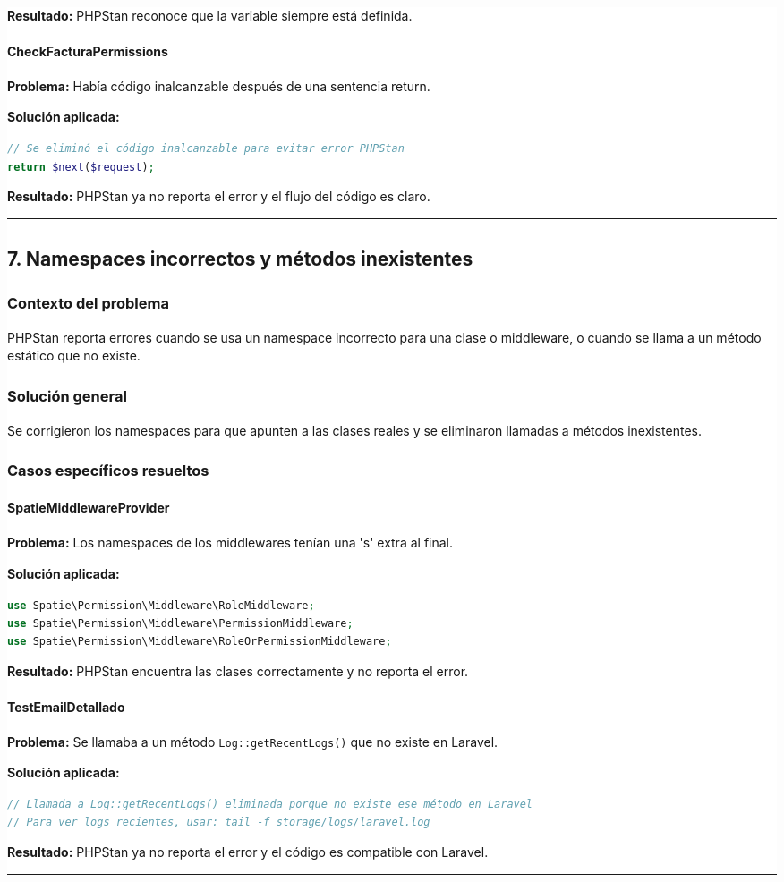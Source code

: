 **Resultado:** PHPStan reconoce que la variable siempre está definida.

#### CheckFacturaPermissions

**Problema:** Había código inalcanzable después de una sentencia return.

**Solución aplicada:**
```php
// Se eliminó el código inalcanzable para evitar error PHPStan
return $next($request);
```

**Resultado:** PHPStan ya no reporta el error y el flujo del código es claro.

---

## 7. Namespaces incorrectos y métodos inexistentes

### Contexto del problema

PHPStan reporta errores cuando se usa un namespace incorrecto para una clase o middleware, o cuando se llama a un método estático que no existe.

### Solución general

Se corrigieron los namespaces para que apunten a las clases reales y se eliminaron llamadas a métodos inexistentes.

### Casos específicos resueltos

#### SpatieMiddlewareProvider

**Problema:** Los namespaces de los middlewares tenían una 's' extra al final.

**Solución aplicada:**
```php
use Spatie\Permission\Middleware\RoleMiddleware;
use Spatie\Permission\Middleware\PermissionMiddleware;
use Spatie\Permission\Middleware\RoleOrPermissionMiddleware;
```

**Resultado:** PHPStan encuentra las clases correctamente y no reporta el error.

#### TestEmailDetallado

**Problema:** Se llamaba a un método `Log::getRecentLogs()` que no existe en Laravel.

**Solución aplicada:**
```php
// Llamada a Log::getRecentLogs() eliminada porque no existe ese método en Laravel
// Para ver logs recientes, usar: tail -f storage/logs/laravel.log
```

**Resultado:** PHPStan ya no reporta el error y el código es compatible con Laravel.

---
